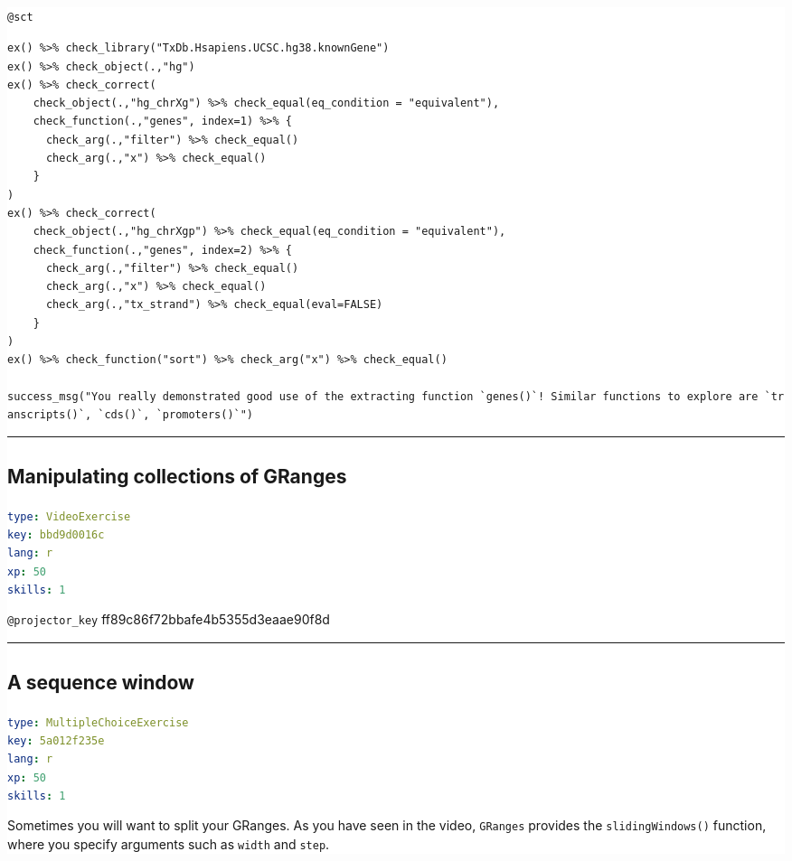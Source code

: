 
`@sct`
```{r}
ex() %>% check_library("TxDb.Hsapiens.UCSC.hg38.knownGene")
ex() %>% check_object(.,"hg")
ex() %>% check_correct(
  	check_object(.,"hg_chrXg") %>% check_equal(eq_condition = "equivalent"),
	check_function(.,"genes", index=1) %>% {
      check_arg(.,"filter") %>% check_equal()
      check_arg(.,"x") %>% check_equal()
    }
)
ex() %>% check_correct(
  	check_object(.,"hg_chrXgp") %>% check_equal(eq_condition = "equivalent"),
	check_function(.,"genes", index=2) %>% {
      check_arg(.,"filter") %>% check_equal()
      check_arg(.,"x") %>% check_equal()
      check_arg(.,"tx_strand") %>% check_equal(eval=FALSE)
    }
)
ex() %>% check_function("sort") %>% check_arg("x") %>% check_equal()

success_msg("You really demonstrated good use of the extracting function `genes()`! Similar functions to explore are `transcripts()`, `cds()`, `promoters()`")
```

---

## Manipulating collections of GRanges

```yaml
type: VideoExercise
key: bbd9d0016c
lang: r
xp: 50
skills: 1
```

`@projector_key`
ff89c86f72bbafe4b5355d3eaae90f8d

---

## A sequence window

```yaml
type: MultipleChoiceExercise
key: 5a012f235e
lang: r
xp: 50
skills: 1
```

Sometimes you will want to split your GRanges. As you have seen in the video, `GRanges` provides the
`slidingWindows()` function, where you specify arguments such as `width` and `step`.
